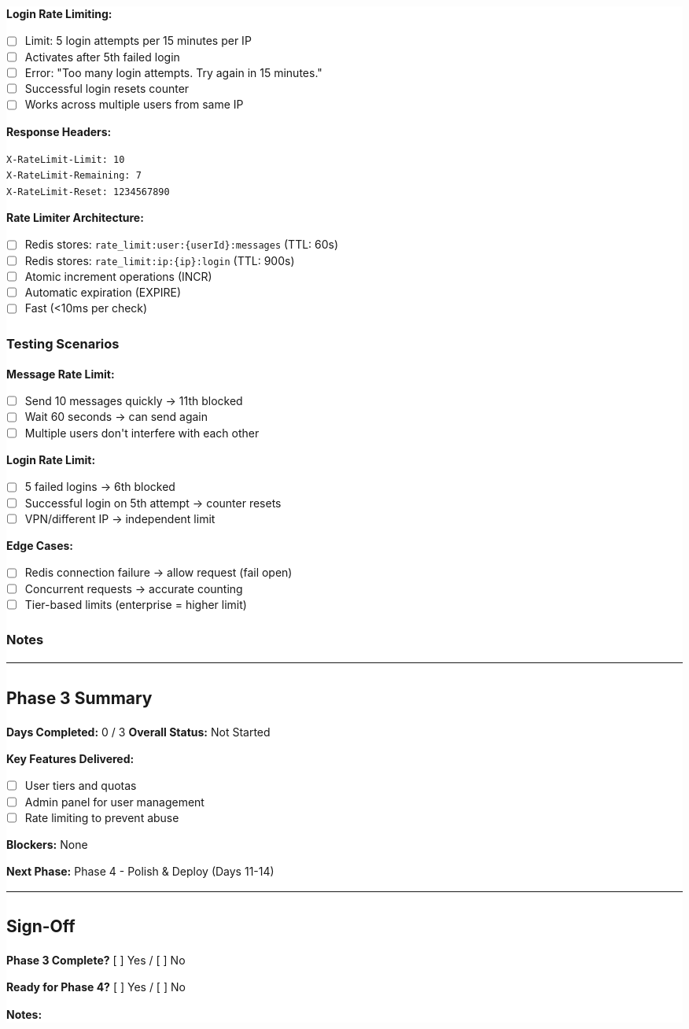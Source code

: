 **Login Rate Limiting:**
- [ ] Limit: 5 login attempts per 15 minutes per IP
- [ ] Activates after 5th failed login
- [ ] Error: "Too many login attempts. Try again in 15 minutes."
- [ ] Successful login resets counter
- [ ] Works across multiple users from same IP

**Response Headers:**
```
X-RateLimit-Limit: 10
X-RateLimit-Remaining: 7
X-RateLimit-Reset: 1234567890
```

**Rate Limiter Architecture:**
- [ ] Redis stores: `rate_limit:user:{userId}:messages` (TTL: 60s)
- [ ] Redis stores: `rate_limit:ip:{ip}:login` (TTL: 900s)
- [ ] Atomic increment operations (INCR)
- [ ] Automatic expiration (EXPIRE)
- [ ] Fast (<10ms per check)

### Testing Scenarios

**Message Rate Limit:**
- [ ] Send 10 messages quickly → 11th blocked
- [ ] Wait 60 seconds → can send again
- [ ] Multiple users don't interfere with each other

**Login Rate Limit:**
- [ ] 5 failed logins → 6th blocked
- [ ] Successful login on 5th attempt → counter resets
- [ ] VPN/different IP → independent limit

**Edge Cases:**
- [ ] Redis connection failure → allow request (fail open)
- [ ] Concurrent requests → accurate counting
- [ ] Tier-based limits (enterprise = higher limit)

### Notes



---

## Phase 3 Summary

**Days Completed:** 0 / 3
**Overall Status:** Not Started

**Key Features Delivered:**
- [ ] User tiers and quotas
- [ ] Admin panel for user management
- [ ] Rate limiting to prevent abuse

**Blockers:** None

**Next Phase:** Phase 4 - Polish & Deploy (Days 11-14)

---

## Sign-Off

**Phase 3 Complete?** [ ] Yes / [ ] No

**Ready for Phase 4?** [ ] Yes / [ ] No

**Notes:**

